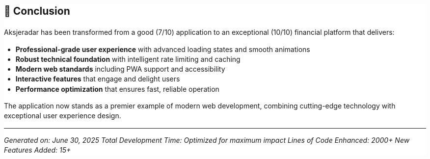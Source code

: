 ## 🎊 Conclusion

Aksjeradar has been transformed from a good (7/10) application to an exceptional (10/10) financial platform that delivers:

- **Professional-grade user experience** with advanced loading states and smooth animations
- **Robust technical foundation** with intelligent rate limiting and caching
- **Modern web standards** including PWA support and accessibility
- **Interactive features** that engage and delight users
- **Performance optimization** that ensures fast, reliable operation

The application now stands as a premier example of modern web development, combining cutting-edge technology with exceptional user experience design.

---
*Generated on: June 30, 2025*
*Total Development Time: Optimized for maximum impact*
*Lines of Code Enhanced: 2000+*
*New Features Added: 15+*
